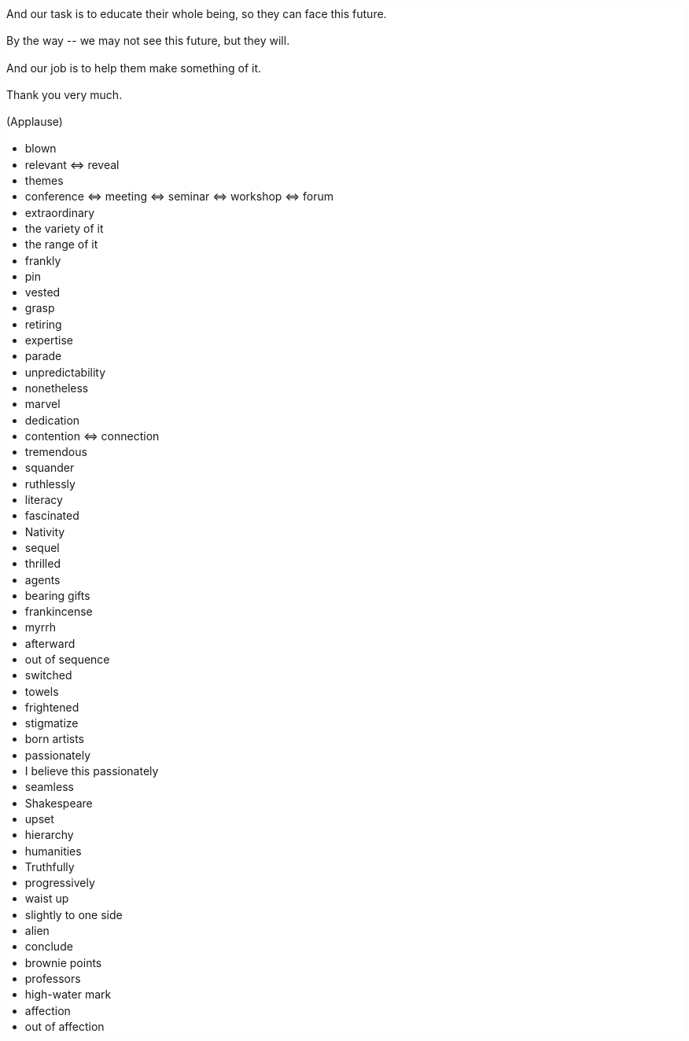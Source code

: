 And our task is to educate their whole being, so they can face this future.

By the way -- we may not see this future, but they will. 

And our job is to help them make something of it.

Thank you very much.

(Applause)

- blown
- relevant <=> reveal
- themes
- conference <=> meeting <=> seminar <=> workshop <=> forum
- extraordinary
- the variety of it
- the range of it
- frankly
- pin
- vested
- grasp
- retiring
- expertise
- parade
- unpredictability
- nonetheless
- marvel
- dedication
- contention <=> connection
- tremendous
- squander
- ruthlessly
- literacy
- fascinated
- Nativity
- sequel
- thrilled
- agents
- bearing gifts
- frankincense
- myrrh
- afterward
- out of sequence
- switched
- towels
- frightened
- stigmatize
- born artists
- passionately
- I believe this passionately
- seamless
- Shakespeare
- upset
- hierarchy
- humanities
- Truthfully
- progressively
- waist up
- slightly to one side
- alien
- conclude
- brownie points
- professors
- high-water mark
- affection
- out of affection